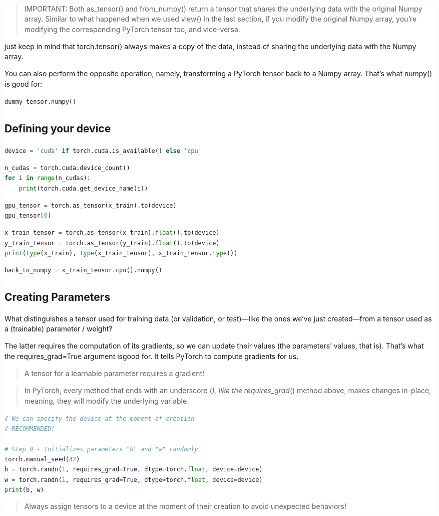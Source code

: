 > IMPORTANT: Both as_tensor() and from_numpy() return a tensor that shares the underlying data with the 
> original Numpy array. Similar to what happened when we used view() in the last section, if you modify the 
> original Numpy array, you’re modifying the corresponding PyTorch tensor too, and vice-versa.

just keep in mind that torch.tensor() always makes a copy of the data, instead of sharing the underlying data with the Numpy array.

You can also perform the opposite operation, namely, transforming a PyTorch tensor back to a Numpy array. That’s what numpy() is good for:

```python
dummy_tensor.numpy()
```

## Defining your device

```python
device = 'cuda' if torch.cuda.is_available() else 'cpu'
```
```python
n_cudas = torch.cuda.device_count()
for i in range(n_cudas):
    print(torch.cuda.get_device_name(i))
```
```python
gpu_tensor = torch.as_tensor(x_train).to(device)
gpu_tensor[0]
```

```python
x_train_tensor = torch.as_tensor(x_train).float().to(device)
y_train_tensor = torch.as_tensor(y_train).float().to(device)
print(type(x_train), type(x_train_tensor), x_train_tensor.type())
```

```python
back_to_numpy = x_train_tensor.cpu().numpy()
```

## Creating Parameters
What distinguishes a tensor used for training data (or validation, or test)—like the ones we’ve just created—from a tensor used as a (trainable) parameter / weight?

The latter requires the computation of its gradients, so we can update their values (the parameters’ values, that is). That’s what the requires_grad=True argument isgood for. It tells PyTorch to compute gradients for us.
> A tensor for a learnable parameter requires a gradient!

> In PyTorch, every method that ends with an underscore (_), like the requires_grad_() method above, makes 
> changes in-place, meaning, they will modify the underlying variable.

```python
# We can specify the device at the moment of creation 
# RECOMMENDED!

# Step 0 - Initializes parameters "b" and "w" randomly
torch.manual_seed(42)
b = torch.randn(1, requires_grad=True, dtype=torch.float, device=device)
w = torch.randn(1, requires_grad=True, dtype=torch.float, device=device)
print(b, w)
```
> Always assign tensors to a device at the moment of their creation to avoid unexpected behaviors!
